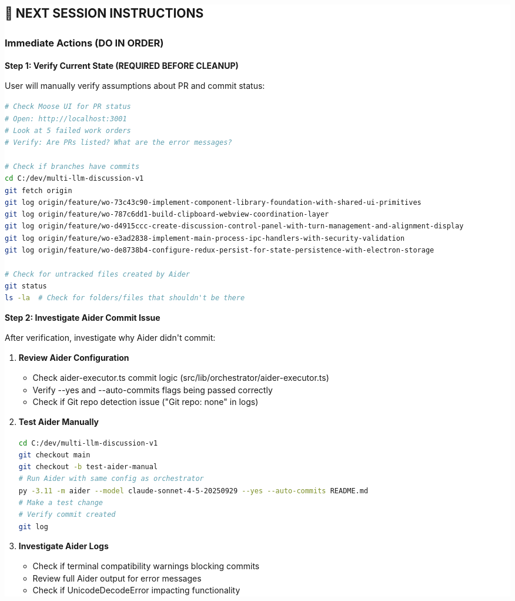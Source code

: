 
## 🚀 NEXT SESSION INSTRUCTIONS

### Immediate Actions (DO IN ORDER)

**Step 1: Verify Current State (REQUIRED BEFORE CLEANUP)**

User will manually verify assumptions about PR and commit status:

```bash
# Check Moose UI for PR status
# Open: http://localhost:3001
# Look at 5 failed work orders
# Verify: Are PRs listed? What are the error messages?

# Check if branches have commits
cd C:/dev/multi-llm-discussion-v1
git fetch origin
git log origin/feature/wo-73c43c90-implement-component-library-foundation-with-shared-ui-primitives
git log origin/feature/wo-787c6dd1-build-clipboard-webview-coordination-layer
git log origin/feature/wo-d4915ccc-create-discussion-control-panel-with-turn-management-and-alignment-display
git log origin/feature/wo-e3ad2838-implement-main-process-ipc-handlers-with-security-validation
git log origin/feature/wo-de8738b4-configure-redux-persist-for-state-persistence-with-electron-storage

# Check for untracked files created by Aider
git status
ls -la  # Check for folders/files that shouldn't be there
```

**Step 2: Investigate Aider Commit Issue**

After verification, investigate why Aider didn't commit:

1. **Review Aider Configuration**
   - Check aider-executor.ts commit logic (src/lib/orchestrator/aider-executor.ts)
   - Verify --yes and --auto-commits flags being passed correctly
   - Check if Git repo detection issue ("Git repo: none" in logs)

2. **Test Aider Manually**
   ```bash
   cd C:/dev/multi-llm-discussion-v1
   git checkout main
   git checkout -b test-aider-manual
   # Run Aider with same config as orchestrator
   py -3.11 -m aider --model claude-sonnet-4-5-20250929 --yes --auto-commits README.md
   # Make a test change
   # Verify commit created
   git log
   ```

3. **Investigate Aider Logs**
   - Check if terminal compatibility warnings blocking commits
   - Review full Aider output for error messages
   - Check if UnicodeDecodeError impacting functionality
